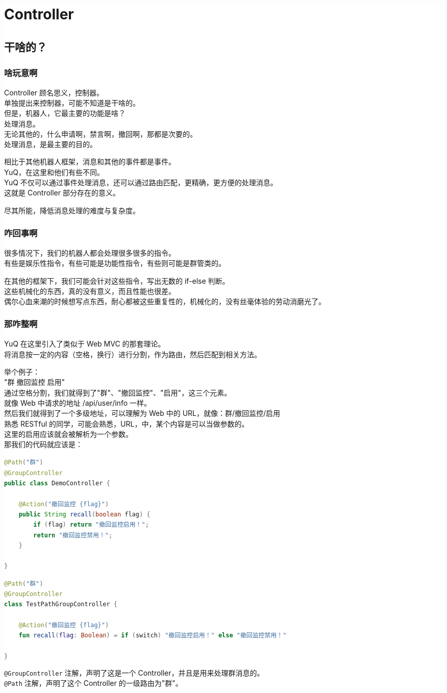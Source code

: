 # Controller

## 干啥的？
### 啥玩意啊
Controller 顾名思义，控制器。  
单独提出来控制器，可能不知道是干啥的。  
但是，机器人，它最主要的功能是啥？   
处理消息。   
无论其他的，什么申请啊，禁言啊，撤回啊，那都是次要的。  
处理消息，是最主要的目的。

相比于其他机器人框架，消息和其他的事件都是事件。  
YuQ，在这里和他们有些不同。  
YuQ 不仅可以通过事件处理消息，还可以通过路由匹配，更精确，更方便的处理消息。  
这就是 Controller 部分存在的意义。

尽其所能，降低消息处理的难度与复杂度。

### 咋回事啊
很多情况下，我们的机器人都会处理很多很多的指令。  
有些是娱乐性指令，有些可能是功能性指令，有些则可能是群管类的。

在其他的框架下，我们可能会针对这些指令，写出无数的 if-else 判断。  
这些机械化的东西，真的没有意义，而且性能也很差。  
偶尔心血来潮的时候想写点东西，耐心都被这些重复性的，机械化的，没有丝毫体验的劳动消磨光了。

### 那咋整啊
YuQ 在这里引入了类似于 Web MVC 的那套理论。  
将消息按一定的内容（空格，换行）进行分割，作为路由，然后匹配到相关方法。

举个例子：  
"群 撤回监控 启用"  
通过空格分割，我们就得到了"群"、"撤回监控"、"启用"，这三个元素。  
就像 Web 中请求的地址 /api/user/info 一样。  
然后我们就得到了一个多级地址，可以理解为 Web 中的 URL，就像：群/撤回监控/启用  
熟悉 RESTful 的同学，可能会熟悉，URL，中，某个内容是可以当做参数的。  
这里的启用应该就会被解析为一个参数。  
那我们的代码就应该是：
```java
@Path("群")
@GroupController
public class DemoController {

    @Action("撤回监控 {flag}")
    public String recall(boolean flag) {
        if (flag) return "撤回监控启用！";
        return "撤回监控禁用！";
    }

}
```
```kotlin
@Path("群")
@GroupController
class TestPathGroupController {
    
    @Action("撤回监控 {flag}")
    fun recall(flag: Boolean) = if (switch) "撤回监控启用！" else "撤回监控禁用！"
    
}
```
`@GroupController` 注解，声明了这是一个 Controller，并且是用来处理群消息的。  
`@Path` 注解，声明了这个 Controller 的一级路由为"群"。